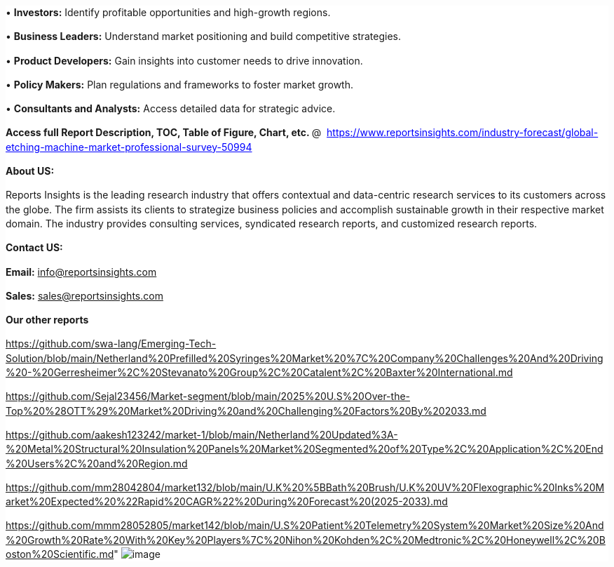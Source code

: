• <strong>Investors:</strong> Identify profitable opportunities and high-growth regions.

• <strong>Business Leaders:</strong> Understand market positioning and build competitive strategies.

• <strong>Product Developers:</strong> Gain insights into customer needs to drive innovation.

• <strong>Policy Makers:</strong> Plan regulations and frameworks to foster market growth.

• <strong>Consultants and Analysts:</strong> Access detailed data for strategic advice.
</ul>
<strong>Access full Report Description, TOC, Table of Figure, Chart, etc. </strong>@  <a href=https://www.reportsinsights.com/industry-forecast/global-etching-machine-market-professional-survey-50994 style=color:#0000ff;>https://www.reportsinsights.com/industry-forecast/global-etching-machine-market-professional-survey-50994</a></font>

<strong><strong>About US</strong>:</strong>

Reports Insights is the leading research industry that offers contextual and data-centric research services to its customers across the globe. The firm assists its clients to strategize business policies and accomplish sustainable growth in their respective market domain. The industry provides consulting services, syndicated research reports, and customized research reports.

<strong>Contact US:</strong>

<p class=""""><b>Email:</b> <a href=mailto:info@reportsinsights.com>info@reportsinsights.com</a></p>
<p class=""""><b>Sales:</b> <a href=mailto:sales@reportsinsights.com>sales@reportsinsights.com</a></p>

<strong>Our other reports</strong>

<a href=https://github.com/swa-lang/Emerging-Tech-Solution/blob/main/Netherland%20Prefilled%20Syringes%20Market%20%7C%20Company%20Challenges%20And%20Driving%20-%20Gerresheimer%2C%20Stevanato%20Group%2C%20Catalent%2C%20Baxter%20International.md>https://github.com/swa-lang/Emerging-Tech-Solution/blob/main/Netherland%20Prefilled%20Syringes%20Market%20%7C%20Company%20Challenges%20And%20Driving%20-%20Gerresheimer%2C%20Stevanato%20Group%2C%20Catalent%2C%20Baxter%20International.md</a>

<a href=https://github.com/Sejal23456/Market-segment/blob/main/2025%20U.S%20Over-the-Top%20%28OTT%29%20Market%20Driving%20and%20Challenging%20Factors%20By%202033.md>https://github.com/Sejal23456/Market-segment/blob/main/2025%20U.S%20Over-the-Top%20%28OTT%29%20Market%20Driving%20and%20Challenging%20Factors%20By%202033.md</a>

<a href=https://github.com/aakesh123242/market-1/blob/main/Netherland%20Updated%3A-%20Metal%20Structural%20Insulation%20Panels%20Market%20Segmented%20of%20Type%2C%20Application%2C%20End%20Users%2C%20and%20Region.md>https://github.com/aakesh123242/market-1/blob/main/Netherland%20Updated%3A-%20Metal%20Structural%20Insulation%20Panels%20Market%20Segmented%20of%20Type%2C%20Application%2C%20End%20Users%2C%20and%20Region.md</a>

<a href=https://github.com/mm28042804/market132/blob/main/U.K%20%5BBath%20Brush/U.K%20UV%20Flexographic%20Inks%20Market%20Expected%20%22Rapid%20CAGR%22%20During%20Forecast%20(2025-2033).md>https://github.com/mm28042804/market132/blob/main/U.K%20%5BBath%20Brush/U.K%20UV%20Flexographic%20Inks%20Market%20Expected%20%22Rapid%20CAGR%22%20During%20Forecast%20(2025-2033).md</a>

<a href=https://github.com/mmm28052805/market142/blob/main/U.S%20Patient%20Telemetry%20System%20Market%20Size%20And%20Growth%20Rate%20With%20Key%20Players%7C%20Nihon%20Kohden%2C%20Medtronic%2C%20Honeywell%2C%20Boston%20Scientific.md>https://github.com/mmm28052805/market142/blob/main/U.S%20Patient%20Telemetry%20System%20Market%20Size%20And%20Growth%20Rate%20With%20Key%20Players%7C%20Nihon%20Kohden%2C%20Medtronic%2C%20Honeywell%2C%20Boston%20Scientific.md</a>"
![image](https://github.com/user-attachments/assets/fb51ff7d-98d1-4d74-a2bf-eba4d8462771)
